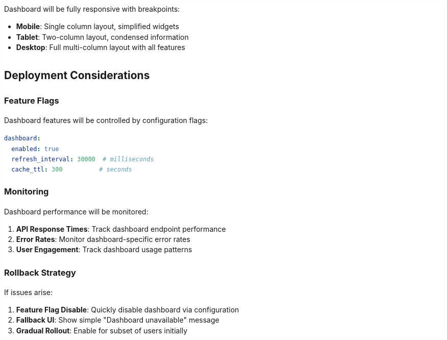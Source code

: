 Dashboard will be fully responsive with breakpoints:
- **Mobile**: Single column layout, simplified widgets
- **Tablet**: Two-column layout, condensed information
- **Desktop**: Full multi-column layout with all features

## Deployment Considerations

### Feature Flags

Dashboard features will be controlled by configuration flags:
```yaml
dashboard:
  enabled: true
  refresh_interval: 30000  # milliseconds
  cache_ttl: 300          # seconds
```

### Monitoring

Dashboard performance will be monitored:
1. **API Response Times**: Track dashboard endpoint performance
2. **Error Rates**: Monitor dashboard-specific error rates
3. **User Engagement**: Track dashboard usage patterns

### Rollback Strategy

If issues arise:
1. **Feature Flag Disable**: Quickly disable dashboard via configuration
2. **Fallback UI**: Show simple "Dashboard unavailable" message
3. **Gradual Rollout**: Enable for subset of users initially